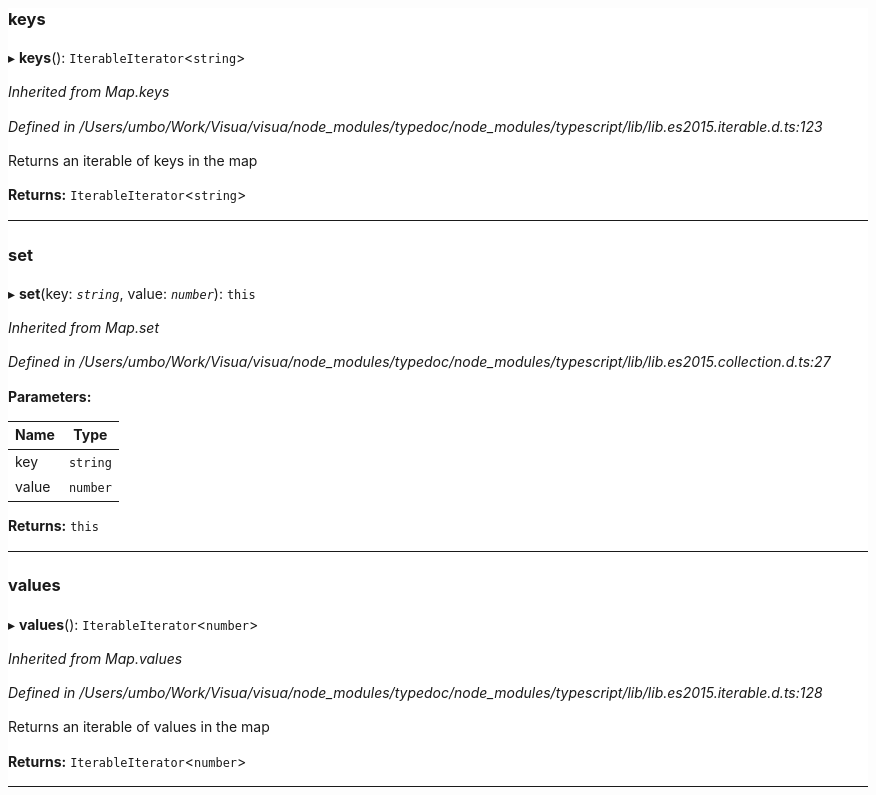 ###  keys

▸ **keys**(): `IterableIterator`<`string`>

*Inherited from Map.keys*

*Defined in /Users/umbo/Work/Visua/visua/node_modules/typedoc/node_modules/typescript/lib/lib.es2015.iterable.d.ts:123*

Returns an iterable of keys in the map

**Returns:** `IterableIterator`<`string`>

___
<a id="set"></a>

###  set

▸ **set**(key: *`string`*, value: *`number`*): `this`

*Inherited from Map.set*

*Defined in /Users/umbo/Work/Visua/visua/node_modules/typedoc/node_modules/typescript/lib/lib.es2015.collection.d.ts:27*

**Parameters:**

| Name | Type |
| ------ | ------ |
| key | `string` |
| value | `number` |

**Returns:** `this`

___
<a id="values"></a>

###  values

▸ **values**(): `IterableIterator`<`number`>

*Inherited from Map.values*

*Defined in /Users/umbo/Work/Visua/visua/node_modules/typedoc/node_modules/typescript/lib/lib.es2015.iterable.d.ts:128*

Returns an iterable of values in the map

**Returns:** `IterableIterator`<`number`>

___

